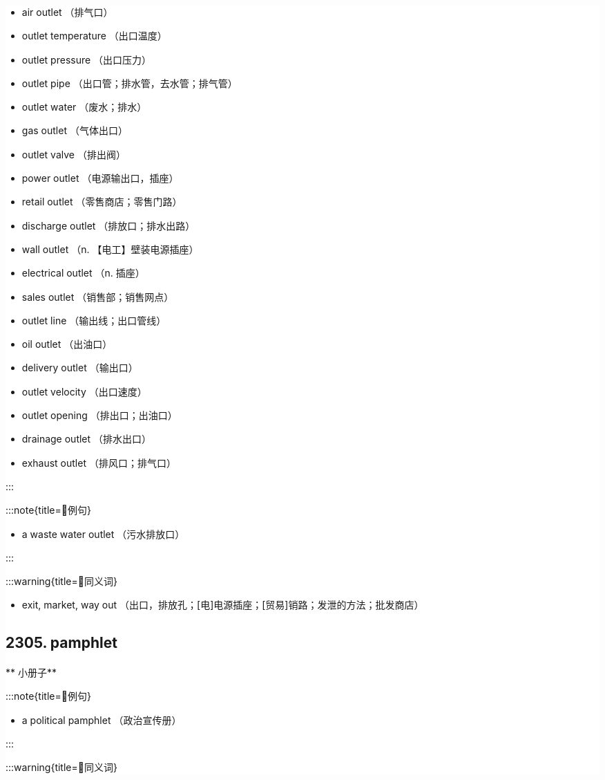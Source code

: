 - air outlet （排气口）

- outlet temperature （出口温度）

- outlet pressure （出口压力）

- outlet pipe （出口管；排水管，去水管；排气管）

- outlet water （废水；排水）

- gas outlet （气体出口）

- outlet valve （排出阀）

- power outlet （电源输出口，插座）

- retail outlet （零售商店；零售门路）

- discharge outlet （排放口；排水出路）

- wall outlet （n. 【电工】壁装电源插座）

- electrical outlet （n. 插座）

- sales outlet （销售部；销售网点）

- outlet line （输出线；出口管线）

- oil outlet （出油口）

- delivery outlet （输出口）

- outlet velocity （出口速度）

- outlet opening （排出口；出油口）

- drainage outlet （排水出口）

- exhaust outlet （排风口；排气口）

:::

:::note{title=🎤例句}

- a waste water outlet （污水排放口）

:::

:::warning{title=🤔同义词}

- exit, market, way out （出口，排放孔；[电]电源插座；[贸易]销路；发泄的方法；批发商店）


## 2305. pamphlet

** 小册子**

:::note{title=🎤例句}

- a political pamphlet （政治宣传册）

:::

:::warning{title=🤔同义词}
